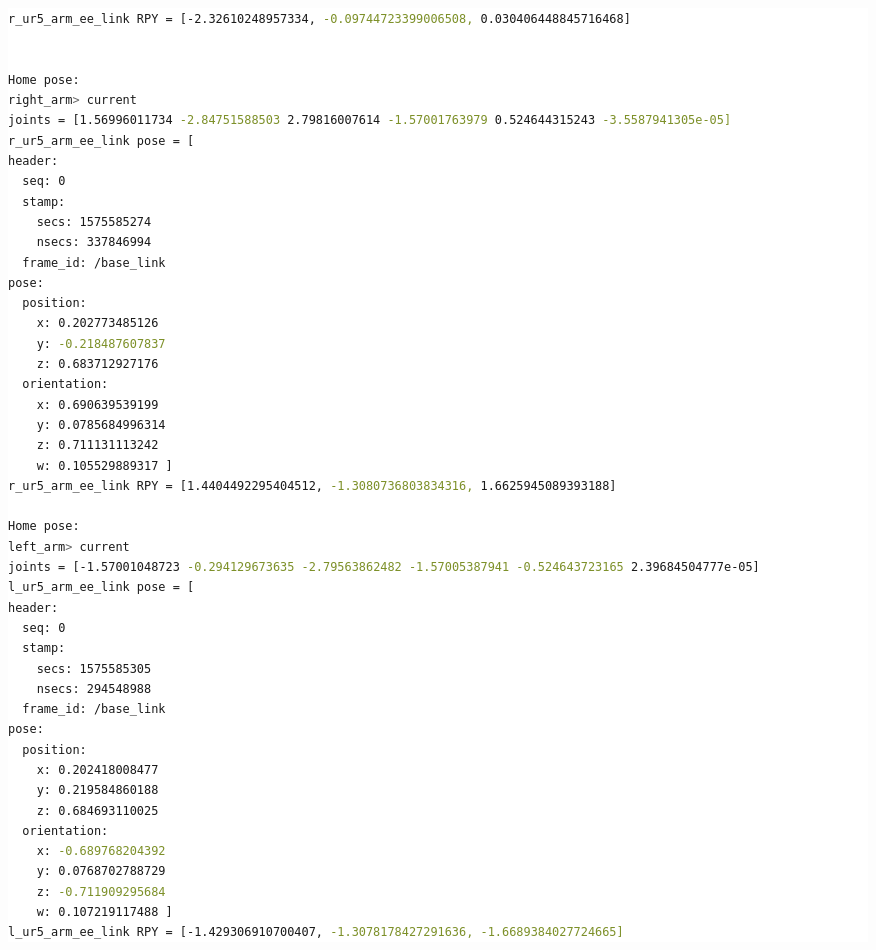 ```bash
r_ur5_arm_ee_link RPY = [-2.32610248957334, -0.09744723399006508, 0.030406448845716468]


Home pose:
right_arm> current 
joints = [1.56996011734 -2.84751588503 2.79816007614 -1.57001763979 0.524644315243 -3.5587941305e-05]
r_ur5_arm_ee_link pose = [
header: 
  seq: 0
  stamp: 
    secs: 1575585274
    nsecs: 337846994
  frame_id: /base_link
pose: 
  position: 
    x: 0.202773485126
    y: -0.218487607837
    z: 0.683712927176
  orientation: 
    x: 0.690639539199
    y: 0.0785684996314
    z: 0.711131113242
    w: 0.105529889317 ]
r_ur5_arm_ee_link RPY = [1.4404492295404512, -1.3080736803834316, 1.6625945089393188]

Home pose:
left_arm> current 
joints = [-1.57001048723 -0.294129673635 -2.79563862482 -1.57005387941 -0.524643723165 2.39684504777e-05]
l_ur5_arm_ee_link pose = [
header: 
  seq: 0
  stamp: 
    secs: 1575585305
    nsecs: 294548988
  frame_id: /base_link
pose: 
  position: 
    x: 0.202418008477
    y: 0.219584860188
    z: 0.684693110025
  orientation: 
    x: -0.689768204392
    y: 0.0768702788729
    z: -0.711909295684
    w: 0.107219117488 ]
l_ur5_arm_ee_link RPY = [-1.429306910700407, -1.3078178427291636, -1.6689384027724665]
```


